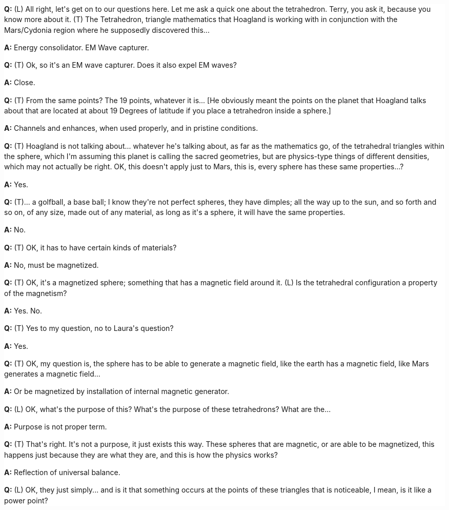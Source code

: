 **Q:** (L) All right, let's get on to our questions here. Let me ask a quick one about the tetrahedron. Terry, you ask it, because you know more about it. (T) The Tetrahedron, triangle mathematics that Hoagland is working with in conjunction with the Mars/Cydonia region where he supposedly discovered this...

**A:** Energy consolidator. EM Wave capturer.

**Q:** (T) Ok, so it's an EM wave capturer. Does it also expel EM waves?

**A:** Close.

**Q:** (T) From the same points? The 19 points, whatever it is... [He obviously meant the points on the planet that Hoagland talks about that are located at about 19 Degrees of latitude if you place a tetrahedron inside a sphere.]

**A:** Channels and enhances, when used properly, and in pristine conditions.

**Q:** (T) Hoagland is not talking about... whatever he's talking about, as far as the mathematics go, of the tetrahedral triangles within the sphere, which I'm assuming this planet is calling the sacred geometries, but are physics-type things of different densities, which may not actually be right. OK, this doesn't apply just to Mars, this is, every sphere has these same properties...?

**A:** Yes.

**Q:** (T)... a golfball, a base ball; I know they're not perfect spheres, they have dimples; all the way up to the sun, and so forth and so on, of any size, made out of any material, as long as it's a sphere, it will have the same properties.

**A:** No.

**Q:** (T) OK, it has to have certain kinds of materials?

**A:** No, must be magnetized.

**Q:** (T) OK, it's a magnetized sphere; something that has a magnetic field around it. (L) Is the tetrahedral configuration a property of the magnetism?

**A:** Yes. No.

**Q:** (T) Yes to my question, no to Laura's question?

**A:** Yes.

**Q:** (T) OK, my question is, the sphere has to be able to generate a magnetic field, like the earth has a magnetic field, like Mars generates a magnetic field...

**A:** Or be magnetized by installation of internal magnetic generator.

**Q:** (L) OK, what's the purpose of this? What's the purpose of these tetrahedrons? What are the...

**A:** Purpose is not proper term.

**Q:** (T) That's right. It's not a purpose, it just exists this way. These spheres that are magnetic, or are able to be magnetized, this happens just because they are what they are, and this is how the physics works?

**A:** Reflection of universal balance.

**Q:** (L) OK, they just simply... and is it that something occurs at the points of these triangles that is noticeable, I mean, is it like a power point?
